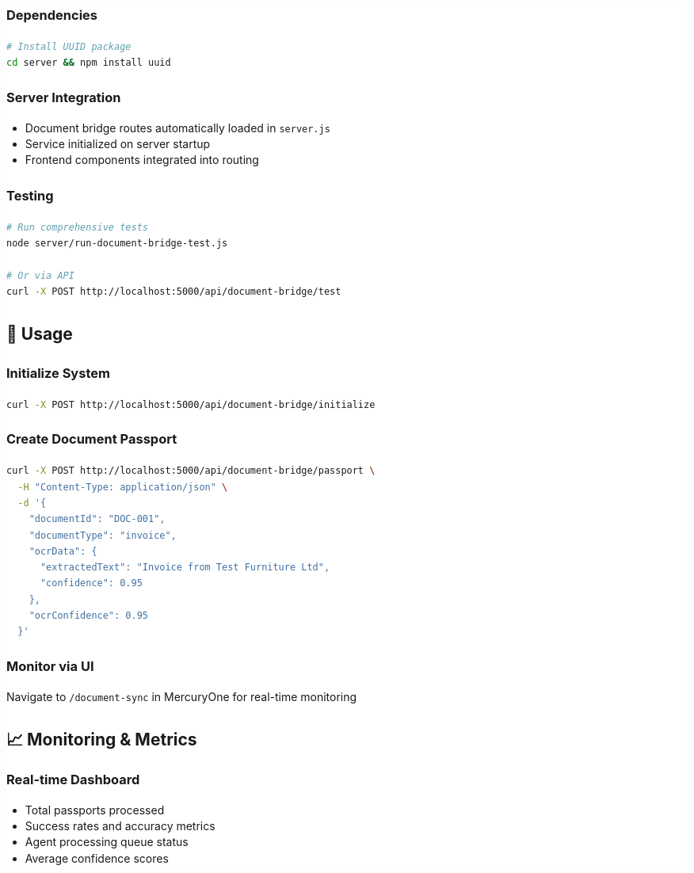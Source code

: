 ### Dependencies
```bash
# Install UUID package
cd server && npm install uuid
```

### Server Integration
- Document bridge routes automatically loaded in `server.js`
- Service initialized on server startup
- Frontend components integrated into routing

### Testing
```bash
# Run comprehensive tests
node server/run-document-bridge-test.js

# Or via API
curl -X POST http://localhost:5000/api/document-bridge/test
```

## 🚀 Usage

### Initialize System
```bash
curl -X POST http://localhost:5000/api/document-bridge/initialize
```

### Create Document Passport
```bash
curl -X POST http://localhost:5000/api/document-bridge/passport \
  -H "Content-Type: application/json" \
  -d '{
    "documentId": "DOC-001",
    "documentType": "invoice", 
    "ocrData": {
      "extractedText": "Invoice from Test Furniture Ltd",
      "confidence": 0.95
    },
    "ocrConfidence": 0.95
  }'
```

### Monitor via UI
Navigate to `/document-sync` in MercuryOne for real-time monitoring

## 📈 Monitoring & Metrics

### Real-time Dashboard
- Total passports processed
- Success rates and accuracy metrics
- Agent processing queue status
- Average confidence scores
